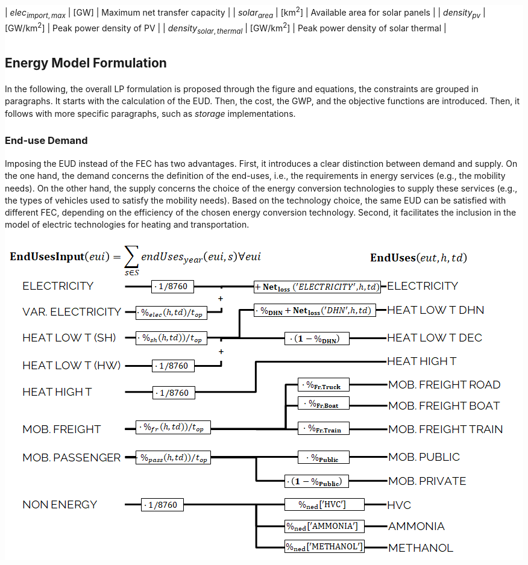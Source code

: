 | $elec_{import,max}$       | [GW]                          | Maximum net transfer capacity |
| $solar_{area}$            | [km$^2$]                      | Available area for solar panels |
| $density_{pv}$            | [GW/km$^2$]                   | Peak power density of PV |
| $density_{solar,thermal}$ | [GW/km$^2$]                   | Peak power density of solar thermal |

## Energy Model Formulation

In the following, the overall LP formulation is proposed through the figure and equations, the constraints are grouped in paragraphs. It starts with the calculation of the EUD. Then, the cost, the GWP, and the objective functions are introduced. Then, it follows with more specific paragraphs, such as *storage* implementations.

### End-use Demand

Imposing the EUD instead of the FEC has two advantages. First, it introduces a clear distinction between demand and supply. On the one hand, the demand concerns the definition of the end-uses, i.e., the requirements in energy services (e.g., the mobility needs). On the other hand, the supply concerns the choice of the energy conversion technologies to supply these services (e.g., the types of vehicles used to satisfy the mobility needs). Based on the technology choice, the same EUD can be satisfied with different FEC, depending on the efficiency of the chosen energy conversion technology. Second, it facilitates the inclusion in the model of electric technologies for heating and transportation.

![Hourly **EndUses** demands calculation.](../images/ESTD/model_formulation/EndUseDemand.png)


[^a]: [Mpkm] (millions of passenger-km) for passenger, [Mtkm] (millions of ton-km) for freight mobility end-uses
[^b]: [GWh] if ${{tech}} \in {{STO}}$
[^c]: [Mpkm/h] for passenger, [Mtkm/h] for freight mobility end-uses